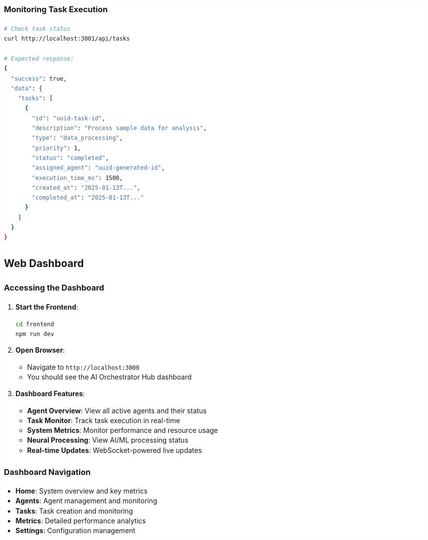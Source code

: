 ### Monitoring Task Execution

```bash
# Check task status
curl http://localhost:3001/api/tasks

# Expected response:
{
  "success": true,
  "data": {
    "tasks": [
      {
        "id": "uuid-task-id",
        "description": "Process sample data for analysis",
        "type": "data_processing",
        "priority": 1,
        "status": "completed",
        "assigned_agent": "uuid-generated-id",
        "execution_time_ms": 1500,
        "created_at": "2025-01-13T...",
        "completed_at": "2025-01-13T..."
      }
    ]
  }
}
```

## Web Dashboard

### Accessing the Dashboard

1. **Start the Frontend**:
   ```bash
   cd frontend
   npm run dev
   ```

2. **Open Browser**:
   - Navigate to `http://localhost:3000`
   - You should see the AI Orchestrator Hub dashboard

3. **Dashboard Features**:
   - **Agent Overview**: View all active agents and their status
   - **Task Monitor**: Track task execution in real-time
   - **System Metrics**: Monitor performance and resource usage
   - **Neural Processing**: View AI/ML processing status
   - **Real-time Updates**: WebSocket-powered live updates

### Dashboard Navigation

- **Home**: System overview and key metrics
- **Agents**: Agent management and monitoring
- **Tasks**: Task creation and monitoring
- **Metrics**: Detailed performance analytics
- **Settings**: Configuration management
